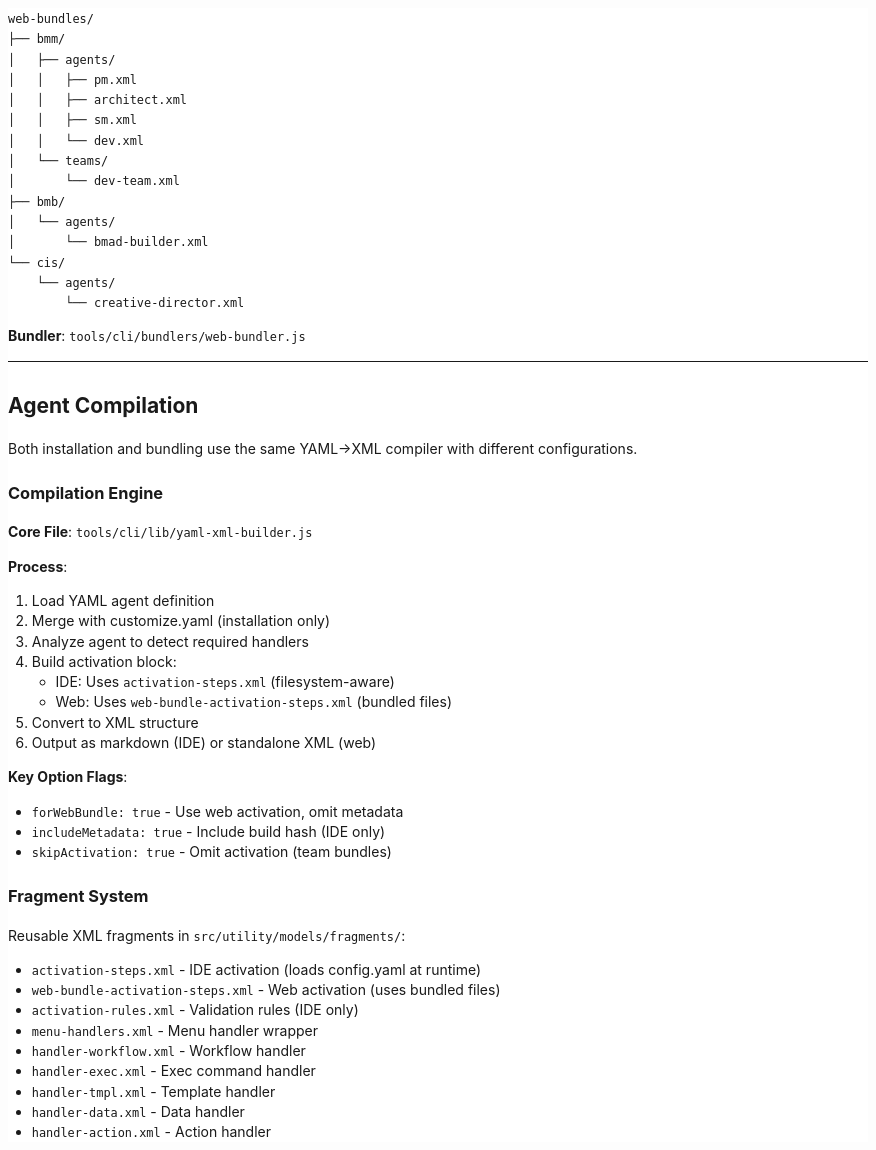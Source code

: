 ```
web-bundles/
├── bmm/
│   ├── agents/
│   │   ├── pm.xml
│   │   ├── architect.xml
│   │   ├── sm.xml
│   │   └── dev.xml
│   └── teams/
│       └── dev-team.xml
├── bmb/
│   └── agents/
│       └── bmad-builder.xml
└── cis/
    └── agents/
        └── creative-director.xml
```

**Bundler**: `tools/cli/bundlers/web-bundler.js`

---

## Agent Compilation

Both installation and bundling use the same YAML→XML compiler with different configurations.

### Compilation Engine

**Core File**: `tools/cli/lib/yaml-xml-builder.js`

**Process**:

1. Load YAML agent definition
2. Merge with customize.yaml (installation only)
3. Analyze agent to detect required handlers
4. Build activation block:
   - IDE: Uses `activation-steps.xml` (filesystem-aware)
   - Web: Uses `web-bundle-activation-steps.xml` (bundled files)
5. Convert to XML structure
6. Output as markdown (IDE) or standalone XML (web)

**Key Option Flags**:

- `forWebBundle: true` - Use web activation, omit metadata
- `includeMetadata: true` - Include build hash (IDE only)
- `skipActivation: true` - Omit activation (team bundles)

### Fragment System

Reusable XML fragments in `src/utility/models/fragments/`:

- `activation-steps.xml` - IDE activation (loads config.yaml at runtime)
- `web-bundle-activation-steps.xml` - Web activation (uses bundled files)
- `activation-rules.xml` - Validation rules (IDE only)
- `menu-handlers.xml` - Menu handler wrapper
- `handler-workflow.xml` - Workflow handler
- `handler-exec.xml` - Exec command handler
- `handler-tmpl.xml` - Template handler
- `handler-data.xml` - Data handler
- `handler-action.xml` - Action handler
